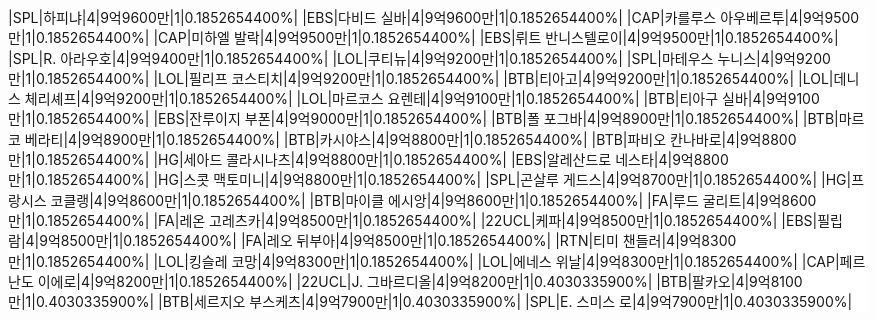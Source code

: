 |SPL|하피냐|4|9억9600만|1|0.1852654400%|
|EBS|다비드 실바|4|9억9600만|1|0.1852654400%|
|CAP|카를루스 아우베르투|4|9억9500만|1|0.1852654400%|
|CAP|미하엘 발락|4|9억9500만|1|0.1852654400%|
|EBS|뤼트 반니스텔로이|4|9억9500만|1|0.1852654400%|
|SPL|R. 아라우호|4|9억9400만|1|0.1852654400%|
|LOL|쿠티뉴|4|9억9200만|1|0.1852654400%|
|SPL|마테우스 누니스|4|9억9200만|1|0.1852654400%|
|LOL|필리프 코스티치|4|9억9200만|1|0.1852654400%|
|BTB|티아고|4|9억9200만|1|0.1852654400%|
|LOL|데니스 체리셰프|4|9억9200만|1|0.1852654400%|
|LOL|마르코스 요렌테|4|9억9100만|1|0.1852654400%|
|BTB|티아구 실바|4|9억9100만|1|0.1852654400%|
|EBS|잔루이지 부폰|4|9억9000만|1|0.1852654400%|
|BTB|폴 포그바|4|9억8900만|1|0.1852654400%|
|BTB|마르코 베라티|4|9억8900만|1|0.1852654400%|
|BTB|카시야스|4|9억8800만|1|0.1852654400%|
|BTB|파비오 칸나바로|4|9억8800만|1|0.1852654400%|
|HG|세아드 콜라시나츠|4|9억8800만|1|0.1852654400%|
|EBS|알레산드로 네스타|4|9억8800만|1|0.1852654400%|
|HG|스콧 맥토미니|4|9억8800만|1|0.1852654400%|
|SPL|곤살루 게드스|4|9억8700만|1|0.1852654400%|
|HG|프랑시스 코클랭|4|9억8600만|1|0.1852654400%|
|BTB|마이클 에시앙|4|9억8600만|1|0.1852654400%|
|FA|루드 굴리트|4|9억8600만|1|0.1852654400%|
|FA|레온 고레츠카|4|9억8500만|1|0.1852654400%|
|22UCL|케파|4|9억8500만|1|0.1852654400%|
|EBS|필립 람|4|9억8500만|1|0.1852654400%|
|FA|레오 뒤부아|4|9억8500만|1|0.1852654400%|
|RTN|티미 챈들러|4|9억8300만|1|0.1852654400%|
|LOL|킹슬레 코망|4|9억8300만|1|0.1852654400%|
|LOL|에네스 위날|4|9억8300만|1|0.1852654400%|
|CAP|페르난도 이에로|4|9억8200만|1|0.1852654400%|
|22UCL|J. 그바르디올|4|9억8200만|1|0.4030335900%|
|BTB|팔카오|4|9억8100만|1|0.4030335900%|
|BTB|세르지오 부스케츠|4|9억7900만|1|0.4030335900%|
|SPL|E. 스미스 로|4|9억7900만|1|0.4030335900%|